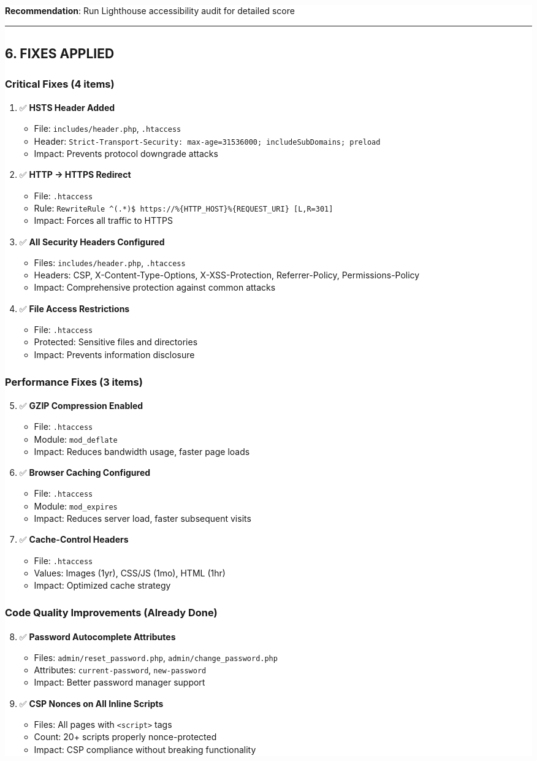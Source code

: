 **Recommendation**: Run Lighthouse accessibility audit for detailed score

---

## 6. FIXES APPLIED

### Critical Fixes (4 items)

1. ✅ **HSTS Header Added**
   - File: `includes/header.php`, `.htaccess`
   - Header: `Strict-Transport-Security: max-age=31536000; includeSubDomains; preload`
   - Impact: Prevents protocol downgrade attacks

2. ✅ **HTTP → HTTPS Redirect**
   - File: `.htaccess`
   - Rule: `RewriteRule ^(.*)$ https://%{HTTP_HOST}%{REQUEST_URI} [L,R=301]`
   - Impact: Forces all traffic to HTTPS

3. ✅ **All Security Headers Configured**
   - Files: `includes/header.php`, `.htaccess`
   - Headers: CSP, X-Content-Type-Options, X-XSS-Protection, Referrer-Policy, Permissions-Policy
   - Impact: Comprehensive protection against common attacks

4. ✅ **File Access Restrictions**
   - File: `.htaccess`
   - Protected: Sensitive files and directories
   - Impact: Prevents information disclosure

### Performance Fixes (3 items)

5. ✅ **GZIP Compression Enabled**
   - File: `.htaccess`
   - Module: `mod_deflate`
   - Impact: Reduces bandwidth usage, faster page loads

6. ✅ **Browser Caching Configured**
   - File: `.htaccess`
   - Module: `mod_expires`
   - Impact: Reduces server load, faster subsequent visits

7. ✅ **Cache-Control Headers**
   - File: `.htaccess`
   - Values: Images (1yr), CSS/JS (1mo), HTML (1hr)
   - Impact: Optimized cache strategy

### Code Quality Improvements (Already Done)

8. ✅ **Password Autocomplete Attributes**
   - Files: `admin/reset_password.php`, `admin/change_password.php`
   - Attributes: `current-password`, `new-password`
   - Impact: Better password manager support

9. ✅ **CSP Nonces on All Inline Scripts**
   - Files: All pages with `<script>` tags
   - Count: 20+ scripts properly nonce-protected
   - Impact: CSP compliance without breaking functionality
